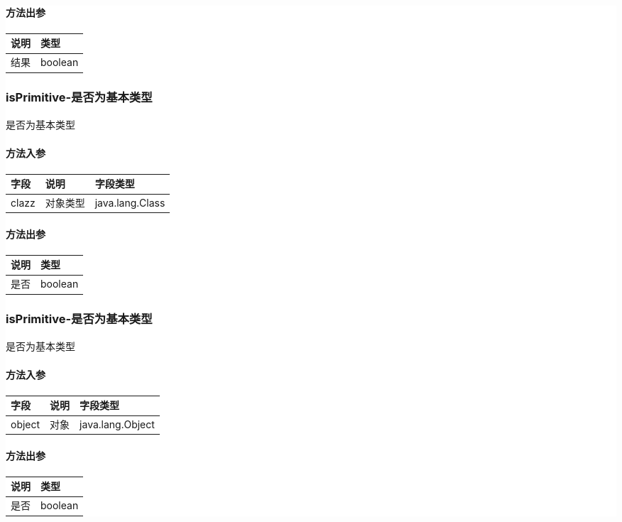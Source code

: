#### 方法出参

| 说明 | 类型 |
|:---|:---|
| 结果 | boolean |

### isPrimitive-是否为基本类型

是否为基本类型

#### 方法入参

| 字段 | 说明 | 字段类型 |
|:---|:---|:---|
| clazz | 对象类型 | java.lang.Class |

#### 方法出参

| 说明 | 类型 |
|:---|:---|
| 是否 | boolean |

### isPrimitive-是否为基本类型

是否为基本类型

#### 方法入参

| 字段 | 说明 | 字段类型 |
|:---|:---|:---|
| object | 对象 | java.lang.Object |

#### 方法出参

| 说明 | 类型 |
|:---|:---|
| 是否 | boolean |




